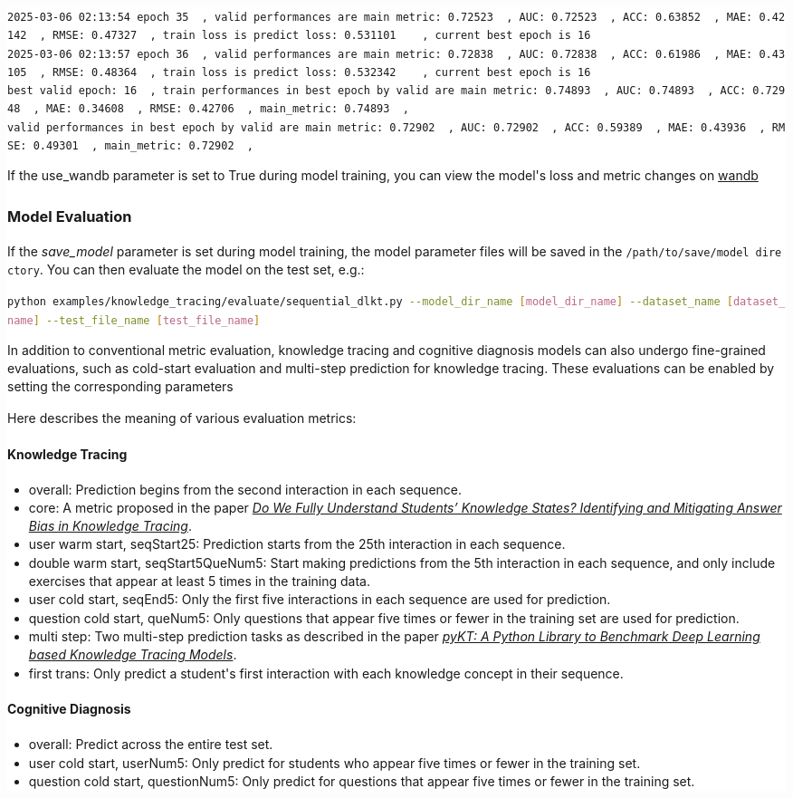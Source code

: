 ```bash
2025-03-06 02:13:54 epoch 35  , valid performances are main metric: 0.72523  , AUC: 0.72523  , ACC: 0.63852  , MAE: 0.42142  , RMSE: 0.47327  , train loss is predict loss: 0.531101    , current best epoch is 16
2025-03-06 02:13:57 epoch 36  , valid performances are main metric: 0.72838  , AUC: 0.72838  , ACC: 0.61986  , MAE: 0.43105  , RMSE: 0.48364  , train loss is predict loss: 0.532342    , current best epoch is 16
best valid epoch: 16  , train performances in best epoch by valid are main metric: 0.74893  , AUC: 0.74893  , ACC: 0.72948  , MAE: 0.34608  , RMSE: 0.42706  , main_metric: 0.74893  , 
valid performances in best epoch by valid are main metric: 0.72902  , AUC: 0.72902  , ACC: 0.59389  , MAE: 0.43936  , RMSE: 0.49301  , main_metric: 0.72902  , 
```
If the use_wandb parameter is set to True during model training, you can view the model's loss and metric changes on [wandb](https://wandb.ai/)

### Model Evaluation
If the *save_model* parameter is set during model training, the model parameter files will be saved in the `/path/to/save/model directory`. You can then evaluate the model on the test set, e.g.:
```bash
python examples/knowledge_tracing/evaluate/sequential_dlkt.py --model_dir_name [model_dir_name] --dataset_name [dataset_name] --test_file_name [test_file_name]
```
In addition to conventional metric evaluation, knowledge tracing and cognitive diagnosis models can also undergo fine-grained evaluations, such as cold-start evaluation and multi-step prediction for knowledge tracing. These evaluations can be enabled by setting the corresponding parameters

Here describes the meaning of various evaluation metrics:

#### Knowledge Tracing

- overall: Prediction begins from the second interaction in each sequence.
- core: A metric proposed in the paper *[Do We Fully Understand Students’ Knowledge States? Identifying and Mitigating Answer Bias in Knowledge Tracing](https://arxiv.org/abs/2308.07779)*.
- user warm start, seqStart25: Prediction starts from the 25th interaction in each sequence.
- double warm start, seqStart5QueNum5: Start making predictions from the 5th interaction in each sequence, and only include exercises that appear at least 5 times in the training data.
- user cold start, seqEnd5: Only the first five interactions in each sequence are used for prediction.
- question cold start, queNum5: Only questions that appear five times or fewer in the training set are used for prediction.
- multi step: Two multi-step prediction tasks as described in the paper *[pyKT: A Python Library to Benchmark Deep Learning based Knowledge Tracing Models](https://dl.acm.org/doi/abs/10.5555/3600270.3601617)*.
- first trans: Only predict a student's first interaction with each knowledge concept in their sequence.

#### Cognitive Diagnosis
- overall: Predict across the entire test set.
- user cold start, userNum5: Only predict for students who appear five times or fewer in the training set.
- question cold start, questionNum5: Only predict for questions that appear five times or fewer in the training set.


[Documentation]: https://zhijiexiong.github.io/sub-page/pyedmine/document/site/index.html
[Dataset Information]: https://zhijiexiong.github.io/sub-page/pyedmine/datasetInfo.html
[EDM Papers]: https://zhijiexiong.github.io/sub-page/pyedmine/paperCollection.html
[Model Leaderboard]: https://zhijiexiong.github.io/sub-page/pyedmine/rankingList.html